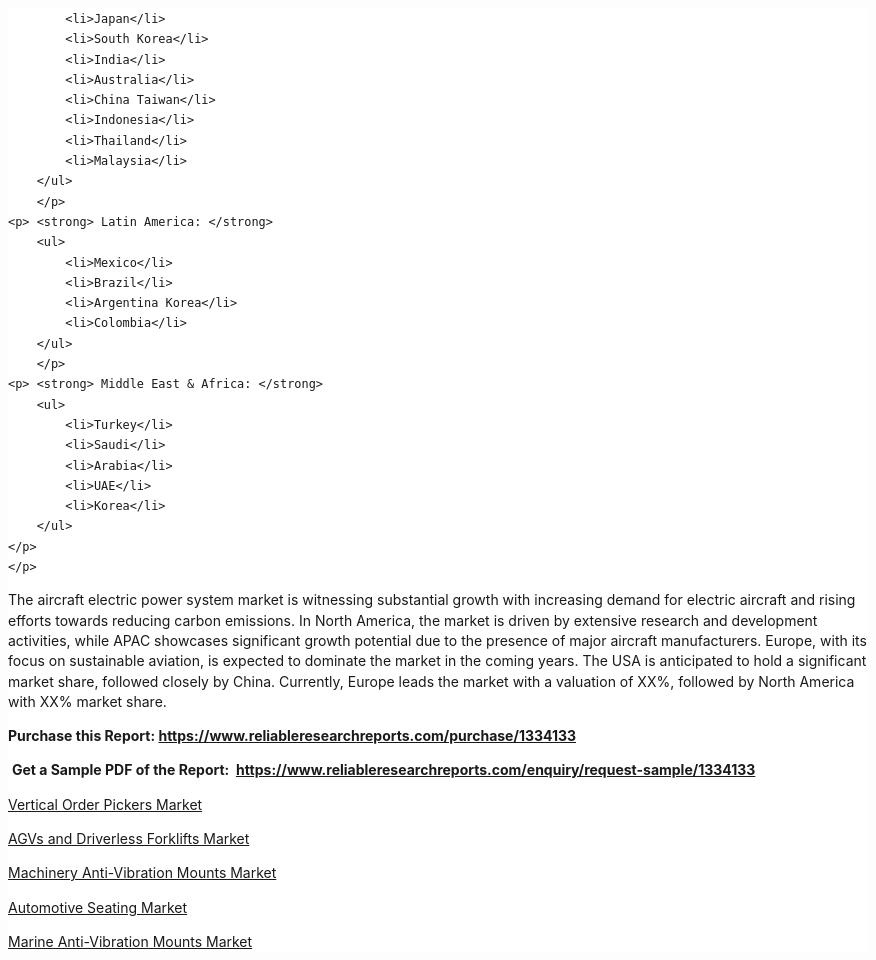             <li>Japan</li>
            <li>South Korea</li>
            <li>India</li>
            <li>Australia</li>
            <li>China Taiwan</li>
            <li>Indonesia</li>
            <li>Thailand</li>
            <li>Malaysia</li>
        </ul>
        </p> 
    <p> <strong> Latin America: </strong>
        <ul>
            <li>Mexico</li>
            <li>Brazil</li>
            <li>Argentina Korea</li>
            <li>Colombia</li>
        </ul>
        </p> 
    <p> <strong> Middle East & Africa: </strong>
        <ul>
            <li>Turkey</li>
            <li>Saudi</li>
            <li>Arabia</li>
            <li>UAE</li>
            <li>Korea</li>
        </ul>
    </p>
    </p>
<p><p>The aircraft electric power system market is witnessing substantial growth with increasing demand for electric aircraft and rising efforts towards reducing carbon emissions. In North America, the market is driven by extensive research and development activities, while APAC showcases significant growth potential due to the presence of major aircraft manufacturers. Europe, with its focus on sustainable aviation, is expected to dominate the market in the coming years. The USA is anticipated to hold a significant market share, followed closely by China. Currently, Europe leads the market with a valuation of XX%, followed by North America with XX% market share.</p></p>
<p><strong>Purchase this Report: <a href="https://www.reliableresearchreports.com/purchase/1334133">https://www.reliableresearchreports.com/purchase/1334133</a></strong></p>
<p>&nbsp;<strong>Get a Sample PDF of the Report:&nbsp;&nbsp;<a href="https://www.reliableresearchreports.com/enquiry/request-sample/1334133">https://www.reliableresearchreports.com/enquiry/request-sample/1334133</a></strong></p>
<p><strong></strong></p>
<p><p><a href="https://www.linkedin.com/pulse/vertical-order-pickers-market-insights-players-forecast-till-dsafe/">Vertical Order Pickers Market</a></p><p><a href="https://www.linkedin.com/pulse/agvs-driverless-forklifts-market-research-report-unlocks-c9pce/">AGVs and Driverless Forklifts Market</a></p><p><a href="https://github.com/WillieWoodard/Market-Research-Report-List-1/blob/main/machinery-anti-vibration-mounts-market.md">Machinery Anti-Vibration Mounts Market</a></p><p><a href="https://medium.com/@carolynfuller1997/automotive-seating-market-size-growth-forecast-2023-2030-99dcc29f5f84">Automotive Seating Market</a></p><p><a href="https://github.com/PeterParrish5/Market-Research-Report-List-1/blob/main/marine-anti-vibration-mounts-market.md">Marine Anti-Vibration Mounts Market</a></p></p>
